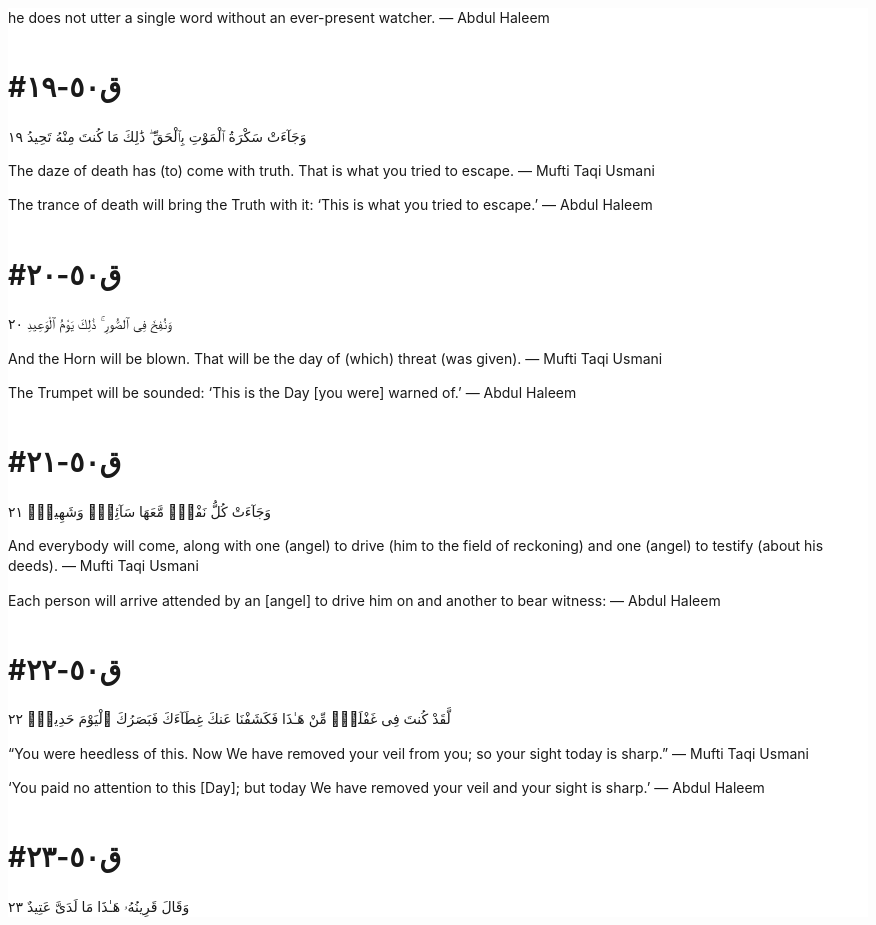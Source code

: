 
he does not utter a single word without an ever-present watcher.
— Abdul Haleem



# #ق٥٠-١٩
وَجَآءَتْ سَكْرَةُ ٱلْمَوْتِ بِٱلْحَقِّ ۖ ذَٰلِكَ مَا كُنتَ مِنْهُ تَحِيدُ ١٩

The daze of death has (to) come with truth. That is what you tried to escape.
— Mufti Taqi Usmani


The trance of death will bring the Truth with it: ‘This is what you tried to escape.’
— Abdul Haleem



# #ق٥٠-٢٠
وَنُفِخَ فِى ٱلصُّورِ ۚ ذَٰلِكَ يَوْمُ ٱلْوَعِيدِ ٢٠

And the Horn will be blown. That will be the day of (which) threat (was given).
— Mufti Taqi Usmani


The Trumpet will be sounded: ‘This is the Day [you were] warned of.’
— Abdul Haleem



# #ق٥٠-٢١
وَجَآءَتْ كُلُّ نَفْسٍۢ مَّعَهَا سَآئِقٌۭ وَشَهِيدٌۭ ٢١

And everybody will come, along with one (angel) to drive (him to the field of reckoning) and one (angel) to testify (about his deeds).
— Mufti Taqi Usmani


Each person will arrive attended by an [angel] to drive him on and another to bear witness:
— Abdul Haleem



# #ق٥٠-٢٢
لَّقَدْ كُنتَ فِى غَفْلَةٍۢ مِّنْ هَـٰذَا فَكَشَفْنَا عَنكَ غِطَآءَكَ فَبَصَرُكَ ٱلْيَوْمَ حَدِيدٌۭ ٢٢

“You were heedless of this. Now We have removed your veil from you; so your sight today is sharp.”
— Mufti Taqi Usmani


‘You paid no attention to this [Day]; but today We have removed your veil and your sight is sharp.’
— Abdul Haleem



# #ق٥٠-٢٣
وَقَالَ قَرِينُهُۥ هَـٰذَا مَا لَدَىَّ عَتِيدٌ ٢٣
